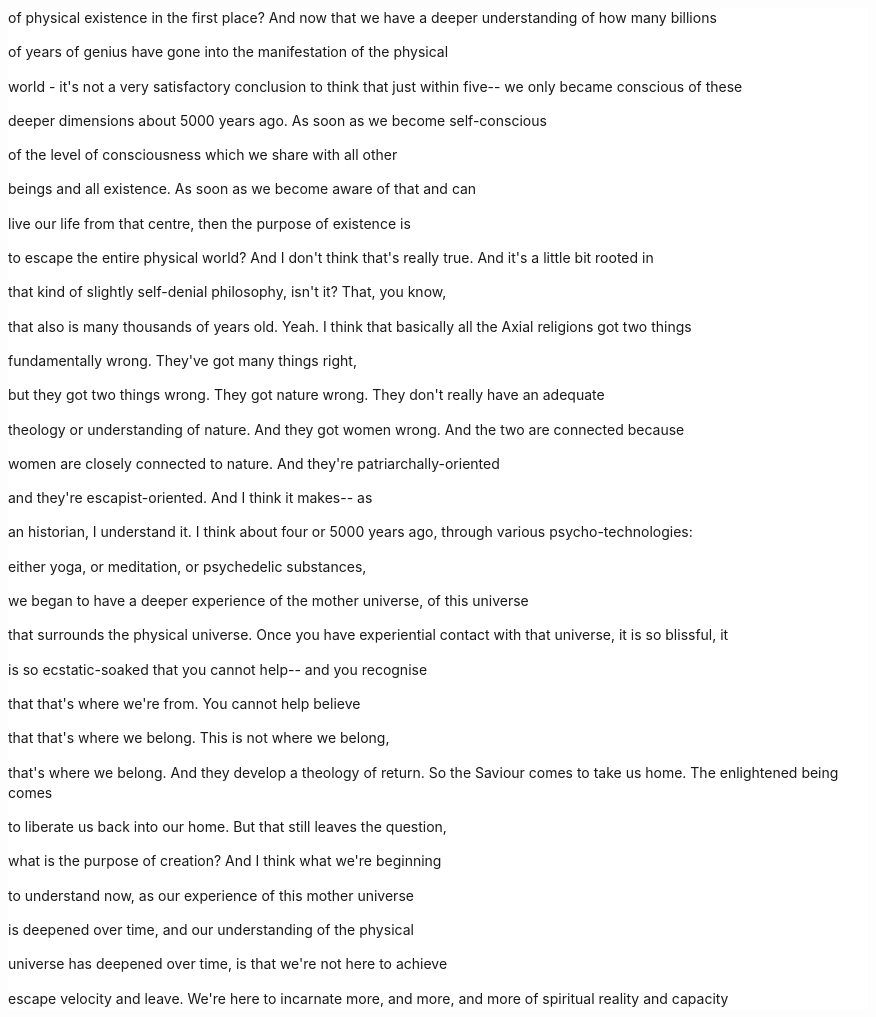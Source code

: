 of physical existence in the first place? And now that we have a deeper understanding of how many billions

of years of genius have gone into the manifestation of the physical

world - it's not a very satisfactory conclusion to think that just within five-- we only became conscious of these

deeper dimensions about 5000 years ago. As soon as we become self-conscious

of the level of consciousness which we share with all other

beings and all existence. As soon as we become aware of that and can

live our life from that centre, then the purpose of existence is

to escape the entire physical world? And I don't think that's really true. And it's a little bit rooted in

that kind of slightly self-denial philosophy, isn't it? That, you know,

that also is many thousands of years old. Yeah. I think that basically all the Axial religions got two things

fundamentally wrong. They've got many things right,

but they got two things wrong. They got nature wrong. They don't really have an adequate

theology or understanding of nature. And they got women wrong. And the two are connected because

women are closely connected to nature. And they're patriarchally-oriented

and they're escapist-oriented. And I think it makes-- as

an historian, I understand it. I think about four or 5000 years ago, through various psycho-technologies:

either yoga, or meditation, or psychedelic substances,

we began to have a deeper experience of the mother universe, of this universe

that surrounds the physical universe. Once you have experiential contact with that universe, it is so blissful, it

is so ecstatic-soaked that you cannot help-- and you recognise

that that's where we're from. You cannot help believe

that that's where we belong. This is not where we belong,

that's where we belong. And they develop a theology of return. So the Saviour comes to take us home. The enlightened being comes

to liberate us back into our home. But that still leaves the question,

what is the purpose of creation? And I think what we're beginning

to understand now, as our experience of this mother universe

is deepened over time, and our understanding of the physical

universe has deepened over time, is that we're not here to achieve

escape velocity and leave. We're here to incarnate more, and more, and more of spiritual reality and capacity

